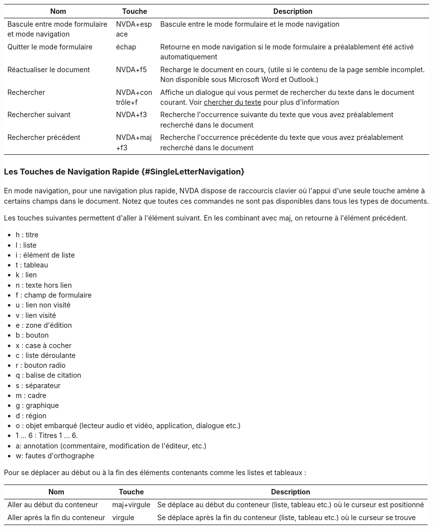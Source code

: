 

| Nom |Touche |Description|
|---|---|---|
|Bascule entre mode formulaire et mode navigation |NVDA+espace |Bascule entre le mode formulaire et le mode navigation|
|Quitter le mode formulaire |échap |Retourne en mode navigation si le mode formulaire a préalablement été activé automatiquement|
|Réactualiser le document |NVDA+f5 |Recharge le document en cours, (utile si le contenu de la page semble incomplet. Non disponible sous Microsoft Word et Outlook.)|
|Rechercher |NVDA+contrôle+f |Affiche un dialogue qui vous permet de rechercher du texte dans le document courant. Voir [chercher du texte](#SearchingForText) pour plus d'information|
|Rechercher suivant |NVDA+f3 |Recherche l'occurrence suivante du texte que vous avez préalablement recherché dans le document|
|Rechercher précédent |NVDA+maj+f3 |Recherche l'occurrence précédente du texte que vous avez préalablement recherché dans le document|



### Les Touches de Navigation Rapide {#SingleLetterNavigation}

En mode navigation, pour une navigation plus rapide, NVDA dispose de raccourcis clavier où l'appui d'une seule touche amène à certains champs dans le document.
Notez que toutes ces commandes ne sont pas disponibles dans tous les types de documents.


Les touches suivantes permettent d'aller à l'élément suivant. En les combinant avec maj, on retourne à l'élément précédent.

* h : titre
* l : liste
* i : élément de liste
* t : tableau
* k : lien
* n : texte hors lien
* f : champ de formulaire
* u : lien non visité
* v : lien visité
* e : zone d'édition
* b : bouton
* x : case à cocher
* c : liste déroulante
* r : bouton radio
* q : balise de citation
* s : séparateur
* m : cadre
* g : graphique
* d : région
* o : objet embarqué (lecteur audio et vidéo, application, dialogue etc.)
* 1 ... 6 : Titres 1 ... 6.
* a: annotation (commentaire, modification de l'éditeur, etc.)
* w: fautes d'orthographe

Pour se déplacer au début ou à la fin des éléments contenants comme les listes et tableaux :

| Nom |Touche |Description|
|---|---|---|
|Aller au début du conteneur |maj+virgule |Se déplace au début du conteneur (liste, tableau etc.) où le curseur est positionné|
|Aller après la fin du conteneur |virgule |Se déplace après la fin du conteneur (liste, tableau etc.) où le curseur se trouve|
